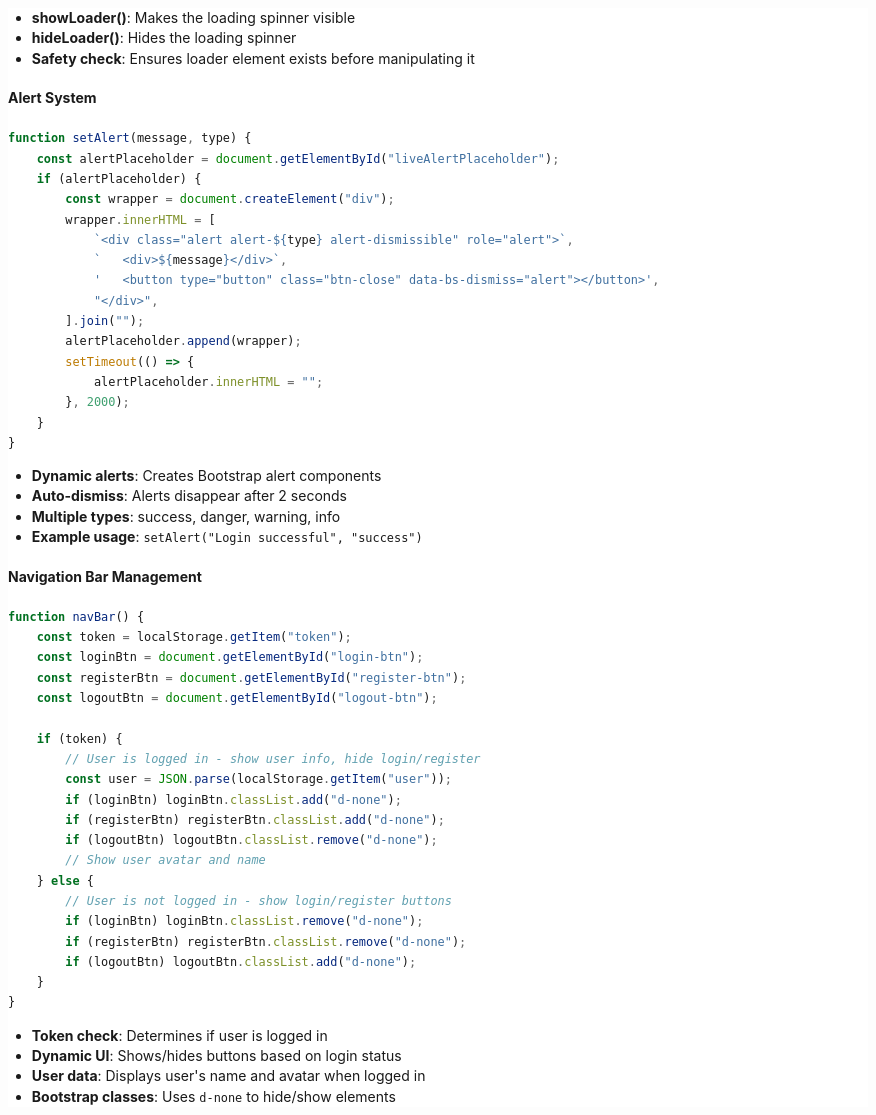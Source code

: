 - **showLoader()**: Makes the loading spinner visible
- **hideLoader()**: Hides the loading spinner
- **Safety check**: Ensures loader element exists before manipulating it

#### Alert System
```javascript
function setAlert(message, type) {
    const alertPlaceholder = document.getElementById("liveAlertPlaceholder");
    if (alertPlaceholder) {
        const wrapper = document.createElement("div");
        wrapper.innerHTML = [
            `<div class="alert alert-${type} alert-dismissible" role="alert">`,
            `   <div>${message}</div>`,
            '   <button type="button" class="btn-close" data-bs-dismiss="alert"></button>',
            "</div>",
        ].join("");
        alertPlaceholder.append(wrapper);
        setTimeout(() => {
            alertPlaceholder.innerHTML = "";
        }, 2000);
    }
}
```
- **Dynamic alerts**: Creates Bootstrap alert components
- **Auto-dismiss**: Alerts disappear after 2 seconds
- **Multiple types**: success, danger, warning, info
- **Example usage**: `setAlert("Login successful", "success")`

#### Navigation Bar Management
```javascript
function navBar() {
    const token = localStorage.getItem("token");
    const loginBtn = document.getElementById("login-btn");
    const registerBtn = document.getElementById("register-btn");
    const logoutBtn = document.getElementById("logout-btn");
    
    if (token) {
        // User is logged in - show user info, hide login/register
        const user = JSON.parse(localStorage.getItem("user"));
        if (loginBtn) loginBtn.classList.add("d-none");
        if (registerBtn) registerBtn.classList.add("d-none");
        if (logoutBtn) logoutBtn.classList.remove("d-none");
        // Show user avatar and name
    } else {
        // User is not logged in - show login/register buttons
        if (loginBtn) loginBtn.classList.remove("d-none");
        if (registerBtn) registerBtn.classList.remove("d-none");
        if (logoutBtn) logoutBtn.classList.add("d-none");
    }
}
```
- **Token check**: Determines if user is logged in
- **Dynamic UI**: Shows/hides buttons based on login status
- **User data**: Displays user's name and avatar when logged in
- **Bootstrap classes**: Uses `d-none` to hide/show elements
